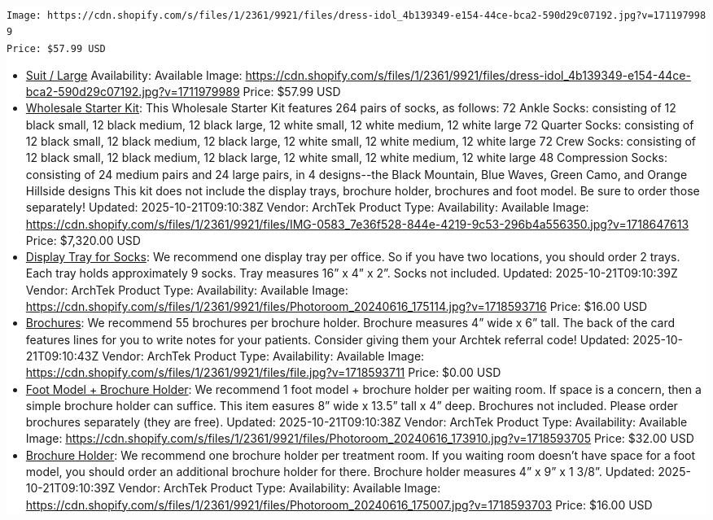     Image: https://cdn.shopify.com/s/files/1/2361/9921/files/dress-idol_4b139349-e154-44ce-bca2-590d29c07192.jpg?v=1711979989
    Price: $57.99 USD
  - [Suit / Large](https://www.archteksocks.com/products/compression-dress-socks-bundles-3-pack?variant=43405984202927)
    Availability: Available
    Image: https://cdn.shopify.com/s/files/1/2361/9921/files/dress-idol_4b139349-e154-44ce-bca2-590d29c07192.jpg?v=1711979989
    Price: $57.99 USD
- [Wholesale Starter Kit](https://www.archteksocks.com/products/wholesale-starter-socks-kit): This Wholesale Starter Kit features 264 pairs of socks, as follows: 72 Ankle Socks: consisting of 12 black small, 12 black medium, 12 black large, 12 white small, 12 white medium, 12 white large 72 Quarter Socks: consisting of 12 black small, 12 black medium, 12 black large, 12 white small, 12 white medium, 12 white large 72 Crew Socks: consisting of 12 black small, 12 black medium, 12 black large, 12 white small, 12 white medium, 12 white large 48 Compression Socks: consisting of 24 medium pairs and 24 large pairs, in 4 designs--the Black Mountain, Blue Waves, Green Camo, and Orange Hillside designs This kit does not include the display trays, brochure holder, brochures and foot model. Be sure to order those separately!
  Updated: 2025-10-21T09:10:38Z
  Vendor: ArchTek
  Product Type: 
  Availability: Available
  Image: https://cdn.shopify.com/s/files/1/2361/9921/files/IMG-0583_7e36f528-844e-4219-9c53-296b4a556350.jpg?v=1718647613
  Price: $7,320.00 USD
- [Display Tray for Socks](https://www.archteksocks.com/products/display-tray-for-socks): We recommend one display tray per office. So if you have two locations, you should order 2 trays. Each tray holds approximately 9 socks. Tray measures 16” x 4” x 2”. Socks not included.
  Updated: 2025-10-21T09:10:39Z
  Vendor: ArchTek
  Product Type: 
  Availability: Available
  Image: https://cdn.shopify.com/s/files/1/2361/9921/files/Photoroom_20240616_175114.jpg?v=1718593716
  Price: $16.00 USD
- [Brochures](https://www.archteksocks.com/products/brochures-socks): We recommend 55 brochures per brochure holder. Brochure measures 4” wide x 6” tall. The back of the card features lines for you to write notes for your patients. Consider giving them your Archtek referral code!
  Updated: 2025-10-21T09:10:43Z
  Vendor: ArchTek
  Product Type: 
  Availability: Available
  Image: https://cdn.shopify.com/s/files/1/2361/9921/files/file.jpg?v=1718593711
  Price: $0.00 USD
- [Foot Model + Brochure Holder](https://www.archteksocks.com/products/foot-model-brochure-holder): We recommend 1 foot model + brochure holder per waiting room. If space is a concern, then a simple brochure holder can suffice. This item easures 8” wide x 13.5” tall x 4” deep. Brochures not included. Please order brochures separately (they are free).
  Updated: 2025-10-21T09:10:38Z
  Vendor: ArchTek
  Product Type: 
  Availability: Available
  Image: https://cdn.shopify.com/s/files/1/2361/9921/files/Photoroom_20240616_173910.jpg?v=1718593705
  Price: $32.00 USD
- [Brochure Holder](https://www.archteksocks.com/products/brochure-holder): We recommend one brochure holder per treatment room. If you waiting room doesn’t have space for a foot model, you should order an additional brochure holder for there. Brochure holder measures 4” x 9” x 1 3/8”.
  Updated: 2025-10-21T09:10:39Z
  Vendor: ArchTek
  Product Type: 
  Availability: Available
  Image: https://cdn.shopify.com/s/files/1/2361/9921/files/Photoroom_20240616_175007.jpg?v=1718593703
  Price: $16.00 USD